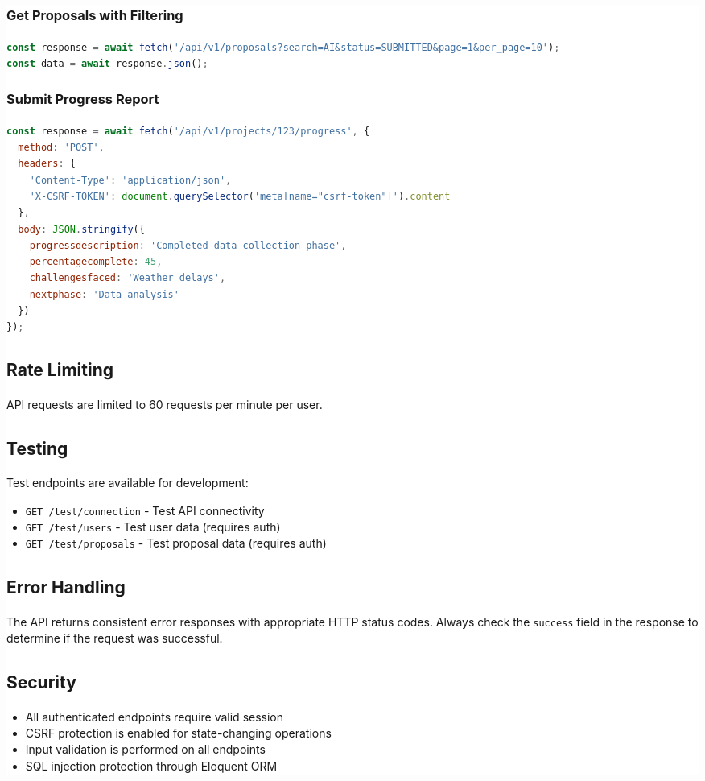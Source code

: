 ### Get Proposals with Filtering
```javascript
const response = await fetch('/api/v1/proposals?search=AI&status=SUBMITTED&page=1&per_page=10');
const data = await response.json();
```

### Submit Progress Report
```javascript
const response = await fetch('/api/v1/projects/123/progress', {
  method: 'POST',
  headers: {
    'Content-Type': 'application/json',
    'X-CSRF-TOKEN': document.querySelector('meta[name="csrf-token"]').content
  },
  body: JSON.stringify({
    progressdescription: 'Completed data collection phase',
    percentagecomplete: 45,
    challengesfaced: 'Weather delays',
    nextphase: 'Data analysis'
  })
});
```

## Rate Limiting

API requests are limited to 60 requests per minute per user.

## Testing

Test endpoints are available for development:
- `GET /test/connection` - Test API connectivity
- `GET /test/users` - Test user data (requires auth)
- `GET /test/proposals` - Test proposal data (requires auth)

## Error Handling

The API returns consistent error responses with appropriate HTTP status codes. Always check the `success` field in the response to determine if the request was successful.

## Security

- All authenticated endpoints require valid session
- CSRF protection is enabled for state-changing operations
- Input validation is performed on all endpoints
- SQL injection protection through Eloquent ORM
